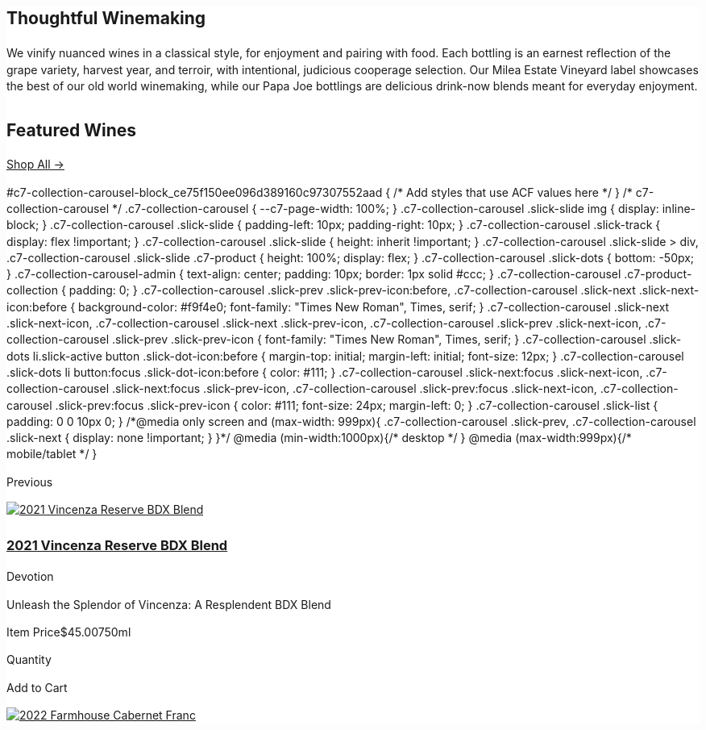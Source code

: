 ## Thoughtful Winemaking

We vinify nuanced wines in a classical style, for enjoyment and pairing with food. Each bottling is an earnest reflection of the grape variety, harvest year, and terroir, with intentional, judicious cooperage selection. Our Milea Estate Vineyard label showcases the best of our old world winemaking, while our Papa Joe bottlings are delicious drink-now blends meant for everyday enjoyment.

## Featured Wines

[Shop All →](https://mileaestatevineyard.com/acquire/)

#c7-collection-carousel-block\_ce75f150ee096d389160c97307552aad { /\* Add styles that use ACF values here \*/ } /\* c7-collection-carousel \*/ .c7-collection-carousel { --c7-page-width: 100%; } .c7-collection-carousel .slick-slide img { display: inline-block; } .c7-collection-carousel .slick-slide { padding-left: 10px; padding-right: 10px; } .c7-collection-carousel .slick-track { display: flex !important; } .c7-collection-carousel .slick-slide { height: inherit !important; } .c7-collection-carousel .slick-slide > div, .c7-collection-carousel .slick-slide .c7-product { height: 100%; display: flex; } .c7-collection-carousel .slick-dots { bottom: -50px; } .c7-collection-carousel-admin { text-align: center; padding: 10px; border: 1px solid #ccc; } .c7-collection-carousel .c7-product-collection { padding: 0; } .c7-collection-carousel .slick-prev .slick-prev-icon:before, .c7-collection-carousel .slick-next .slick-next-icon:before { background-color: #f9f4e0; font-family: "Times New Roman", Times, serif; } .c7-collection-carousel .slick-next .slick-next-icon, .c7-collection-carousel .slick-next .slick-prev-icon, .c7-collection-carousel .slick-prev .slick-next-icon, .c7-collection-carousel .slick-prev .slick-prev-icon { font-family: "Times New Roman", Times, serif; } .c7-collection-carousel .slick-dots li.slick-active button .slick-dot-icon:before { margin-top: initial; margin-left: initial; font-size: 12px; } .c7-collection-carousel .slick-dots li button:focus .slick-dot-icon:before { color: #111; } .c7-collection-carousel .slick-next:focus .slick-next-icon, .c7-collection-carousel .slick-next:focus .slick-prev-icon, .c7-collection-carousel .slick-prev:focus .slick-next-icon, .c7-collection-carousel .slick-prev:focus .slick-prev-icon { color: #111; font-size: 24px; margin-left: 0; } .c7-collection-carousel .slick-list { padding: 0 0 10px 0; } /\*@media only screen and (max-width: 999px){ .c7-collection-carousel .slick-prev, .c7-collection-carousel .slick-next { display: none !important; } }\*/ @media (min-width:1000px){/\* desktop \*/ } @media (max-width:999px){/\* mobile/tablet \*/ }

Previous

[![2021 Vincenza Reserve BDX Blend](https://images.commerce7.com/milea-estate-vineyard/images/medium/outshinery-milea-vincenza-2021-1685471353402.png)](/product/2021-vincenza-reserve-bdx-blend)

### [2021 Vincenza Reserve BDX Blend](/product/2021-vincenza-reserve-bdx-blend)

Devotion

Unleash the Splendor of Vincenza: A Resplendent BDX Blend

Item Price$45.00750ml

Quantity

Add to Cart

[![2022 Farmhouse Cabernet Franc](https://images.commerce7.com/milea-estate-vineyard/images/medium/outshinery-milea-cabfranc-farmhouse-2022-1715403072834.png)](/product/2022-farmhouse-cabernet-franc)
